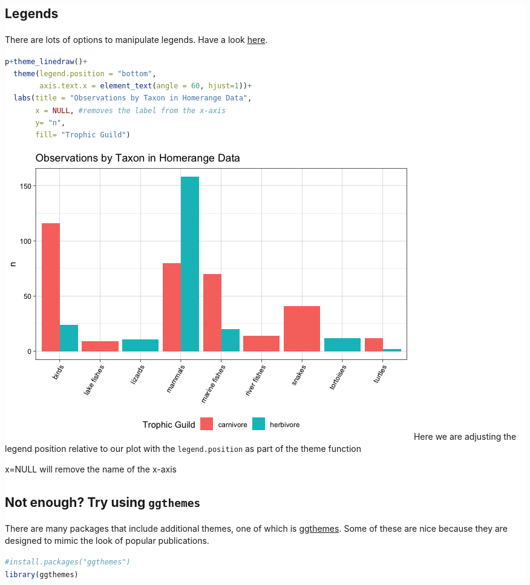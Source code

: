 ## Legends
There are lots of options to manipulate legends. Have a look [here](http://www.sthda.com/english/wiki/ggplot2-legend-easy-steps-to-change-the-position-and-the-appearance-of-a-graph-legend-in-r-software).

```r
p+theme_linedraw()+
  theme(legend.position = "bottom",
        axis.text.x = element_text(angle = 60, hjust=1))+
  labs(title = "Observations by Taxon in Homerange Data",
       x = NULL, #removes the label from the x-axis 
       y= "n",
       fill= "Trophic Guild")
```

![](lab12_2_files/figure-html/unnamed-chunk-8-1.png)
Here we are adjusting the legend position relative to our plot with the `legend.position` as part of the theme function 

x=NULL will remove the name of the x-axis

## Not enough? Try using `ggthemes`
There are many packages that include additional themes, one of which is [ggthemes](https://yutannihilation.github.io/allYourFigureAreBelongToUs/). Some of these are nice because they are designed to mimic the look of popular publications.

```r
#install.packages("ggthemes")
library(ggthemes)
```
